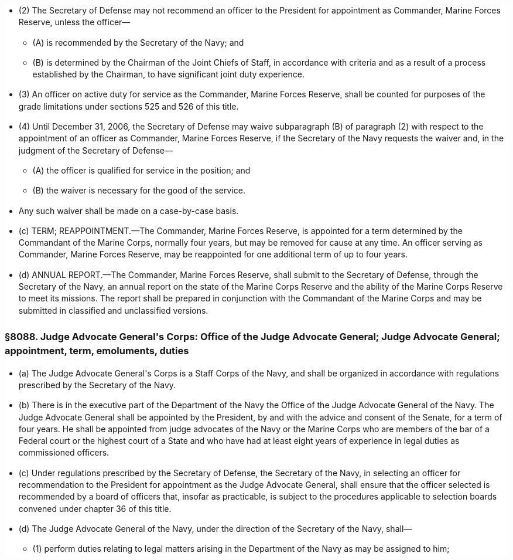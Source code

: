 * (2) The Secretary of Defense may not recommend an officer to the President for appointment as Commander, Marine Forces Reserve, unless the officer—

  * (A) is recommended by the Secretary of the Navy; and

  * (B) is determined by the Chairman of the Joint Chiefs of Staff, in accordance with criteria and as a result of a process established by the Chairman, to have significant joint duty experience.


* (3) An officer on active duty for service as the Commander, Marine Forces Reserve, shall be counted for purposes of the grade limitations under sections 525 and 526 of this title.

* (4) Until December 31, 2006, the Secretary of Defense may waive subparagraph (B) of paragraph (2) with respect to the appointment of an officer as Commander, Marine Forces Reserve, if the Secretary of the Navy requests the waiver and, in the judgment of the Secretary of Defense—

  * (A) the officer is qualified for service in the position; and

  * (B) the waiver is necessary for the good of the service.


* Any such waiver shall be made on a case-by-case basis.

* (c) TERM; REAPPOINTMENT.—The Commander, Marine Forces Reserve, is appointed for a term determined by the Commandant of the Marine Corps, normally four years, but may be removed for cause at any time. An officer serving as Commander, Marine Forces Reserve, may be reappointed for one additional term of up to four years.

* (d) ANNUAL REPORT.—The Commander, Marine Forces Reserve, shall submit to the Secretary of Defense, through the Secretary of the Navy, an annual report on the state of the Marine Corps Reserve and the ability of the Marine Corps Reserve to meet its missions. The report shall be prepared in conjunction with the Commandant of the Marine Corps and may be submitted in classified and unclassified versions.

### §8088. Judge Advocate General's Corps: Office of the Judge Advocate General; Judge Advocate General; appointment, term, emoluments, duties
* (a) The Judge Advocate General's Corps is a Staff Corps of the Navy, and shall be organized in accordance with regulations prescribed by the Secretary of the Navy.

* (b) There is in the executive part of the Department of the Navy the Office of the Judge Advocate General of the Navy. The Judge Advocate General shall be appointed by the President, by and with the advice and consent of the Senate, for a term of four years. He shall be appointed from judge advocates of the Navy or the Marine Corps who are members of the bar of a Federal court or the highest court of a State and who have had at least eight years of experience in legal duties as commissioned officers.

* (c) Under regulations prescribed by the Secretary of Defense, the Secretary of the Navy, in selecting an officer for recommendation to the President for appointment as the Judge Advocate General, shall ensure that the officer selected is recommended by a board of officers that, insofar as practicable, is subject to the procedures applicable to selection boards convened under chapter 36 of this title.

* (d) The Judge Advocate General of the Navy, under the direction of the Secretary of the Navy, shall—

  * (1) perform duties relating to legal matters arising in the Department of the Navy as may be assigned to him;
